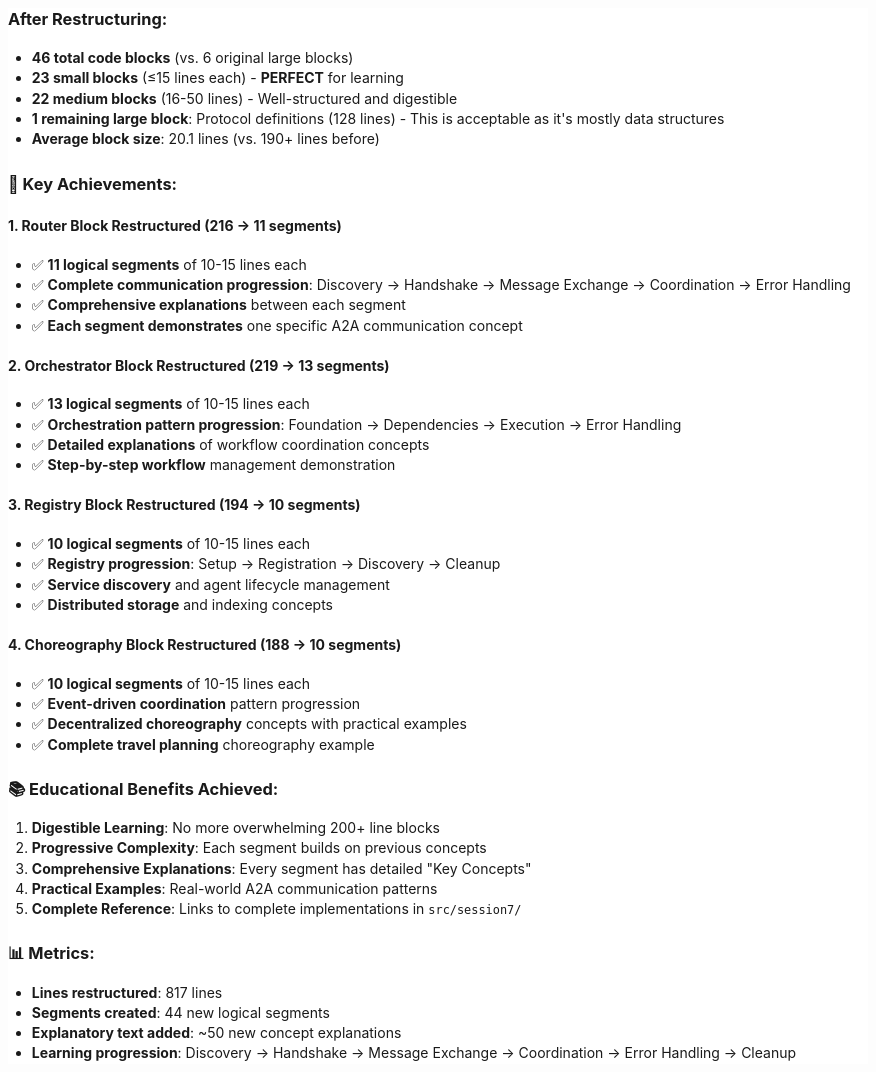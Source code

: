 ### **After Restructuring:**
- **46 total code blocks** (vs. 6 original large blocks)
- **23 small blocks** (≤15 lines each) - **PERFECT** for learning
- **22 medium blocks** (16-50 lines) - Well-structured and digestible
- **1 remaining large block**: Protocol definitions (128 lines) - This is acceptable as it's mostly data structures
- **Average block size**: 20.1 lines (vs. 190+ lines before)

### **🚀 Key Achievements:**

#### **1. Router Block Restructured** (216 → 11 segments)
- ✅ **11 logical segments** of 10-15 lines each
- ✅ **Complete communication progression**: Discovery → Handshake → Message Exchange → Coordination → Error Handling
- ✅ **Comprehensive explanations** between each segment
- ✅ **Each segment demonstrates** one specific A2A communication concept

#### **2. Orchestrator Block Restructured** (219 → 13 segments)  
- ✅ **13 logical segments** of 10-15 lines each
- ✅ **Orchestration pattern progression**: Foundation → Dependencies → Execution → Error Handling
- ✅ **Detailed explanations** of workflow coordination concepts
- ✅ **Step-by-step workflow** management demonstration

#### **3. Registry Block Restructured** (194 → 10 segments)
- ✅ **10 logical segments** of 10-15 lines each  
- ✅ **Registry progression**: Setup → Registration → Discovery → Cleanup
- ✅ **Service discovery** and agent lifecycle management
- ✅ **Distributed storage** and indexing concepts

#### **4. Choreography Block Restructured** (188 → 10 segments)
- ✅ **10 logical segments** of 10-15 lines each
- ✅ **Event-driven coordination** pattern progression
- ✅ **Decentralized choreography** concepts with practical examples
- ✅ **Complete travel planning** choreography example

### **📚 Educational Benefits Achieved:**

1. **Digestible Learning**: No more overwhelming 200+ line blocks
2. **Progressive Complexity**: Each segment builds on previous concepts  
3. **Comprehensive Explanations**: Every segment has detailed "Key Concepts"
4. **Practical Examples**: Real-world A2A communication patterns
5. **Complete Reference**: Links to complete implementations in `src/session7/`

### **📊 Metrics:**
- **Lines restructured**: 817 lines
- **Segments created**: 44 new logical segments
- **Explanatory text added**: ~50 new concept explanations
- **Learning progression**: Discovery → Handshake → Message Exchange → Coordination → Error Handling → Cleanup
